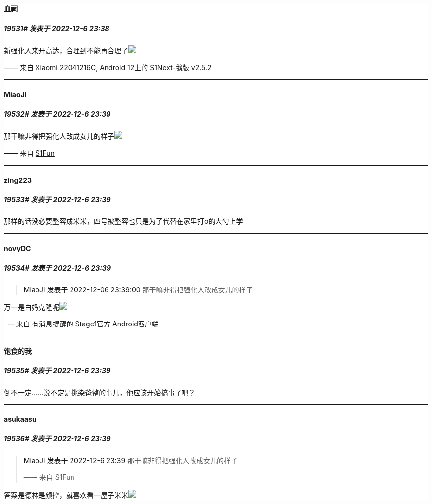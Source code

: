 ####  血祠  
##### 19531#       发表于 2022-12-6 23:38

新强化人来开高达，合理到不能再合理了<img src="https://static.saraba1st.com/image/smiley/face2017/068.png" referrerpolicy="no-referrer">

—— 来自 Xiaomi 22041216C, Android 12上的 [S1Next-鹅版](https://github.com/ykrank/S1-Next/releases) v2.5.2

*****

####  MiaoJi  
##### 19532#       发表于 2022-12-6 23:39

那干嘛非得把强化人改成女儿的样子<img src="https://static.saraba1st.com/image/smiley/face2017/067.png" referrerpolicy="no-referrer">

—— 来自 [S1Fun](https://s1fun.koalcat.com)

*****

####  zing223  
##### 19533#       发表于 2022-12-6 23:39

那样的话没必要整容成米米，四号被整容也只是为了代替在家里打o的大勺上学

*****

####  novyDC  
##### 19534#       发表于 2022-12-6 23:39

<blockquote><a href="httphttps://bbs.saraba1st.com/2b/forum.php?mod=redirect&amp;goto=findpost&amp;pid=58806219&amp;ptid=2106254" target="_blank">MiaoJi 发表于 2022-12-06 23:39:00</a>
那干嘛非得把强化人改成女儿的样子</blockquote>万一是白妈克隆呢<img src="https://static.saraba1st.com/image/smiley/face2017/067.png" referrerpolicy="no-referrer">

[  -- 来自 有消息提醒的 Stage1官方 Android客户端](https://www.coolapk.com/apk/140634)

*****

####  饱食的我  
##### 19535#       发表于 2022-12-6 23:39

倒不一定……说不定是挑染爸整的事儿，他应该开始搞事了吧？

*****

####  asukaasu  
##### 19536#       发表于 2022-12-6 23:39

<blockquote><a href="httphttps://bbs.saraba1st.com/2b/forum.php?mod=redirect&amp;goto=findpost&amp;pid=58806219&amp;ptid=2106254" target="_blank">MiaoJi 发表于 2022-12-6 23:39</a>
那干嘛非得把强化人改成女儿的样子

—— 来自 S1Fun</blockquote>
答案是德林是颜控，就喜欢看一屋子米米<img src="https://static.saraba1st.com/image/smiley/face2017/067.png" referrerpolicy="no-referrer">
